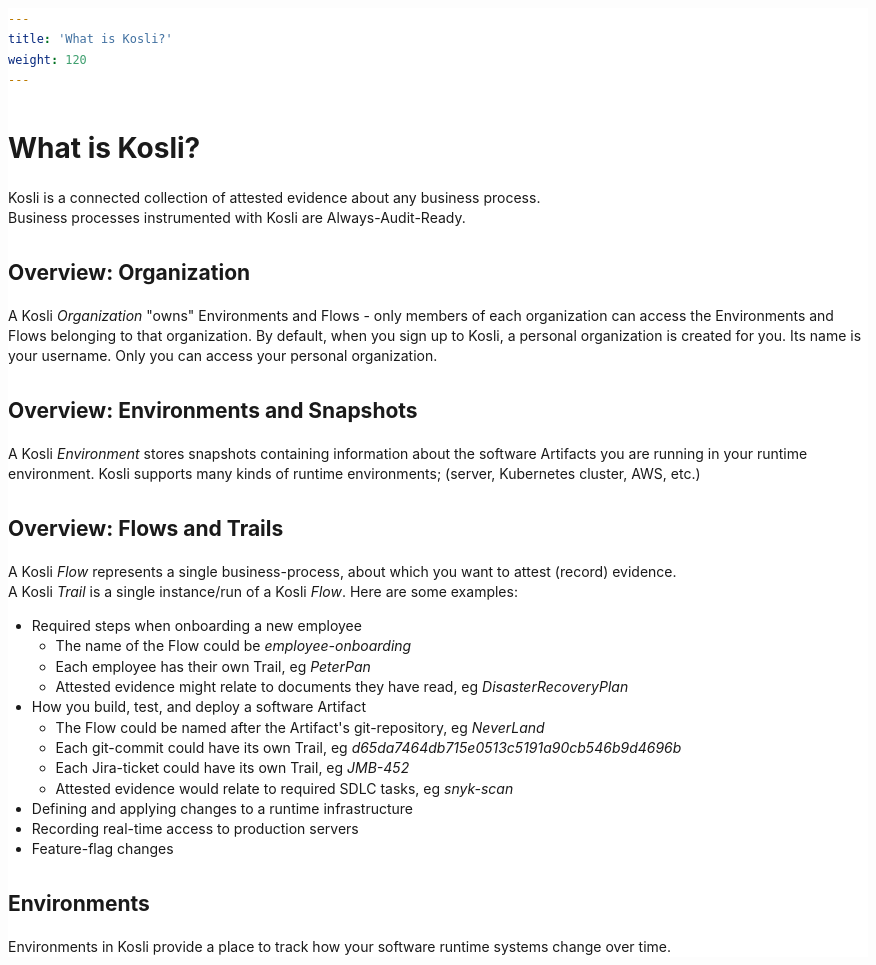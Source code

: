 ```yaml
---
title: 'What is Kosli?'
weight: 120
---
```

# What is Kosli?

Kosli is a connected collection of attested evidence about any business process.   
Business processes instrumented with Kosli are Always-Audit-Ready.



## Overview: Organization

A Kosli *Organization* "owns" Environments and Flows - only members of each organization 
can access the Environments and Flows belonging to that organization.
By default, when you sign up to Kosli, a personal organization is created for you.
Its name is your username. Only you can access your personal organization.

## Overview: Environments and Snapshots 

A Kosli *Environment* stores snapshots containing information about
the software Artifacts you are running in your runtime environment.
Kosli supports many kinds of runtime environments; (server, Kubernetes cluster, AWS, etc.)  

## Overview: Flows and Trails

A Kosli *Flow* represents a single business-process, about which you want to attest (record) evidence.   
A Kosli *Trail* is a single instance/run of a Kosli *Flow*.
Here are some examples:

- Required steps when onboarding a new employee
  - The name of the Flow could be *employee-onboarding*
  - Each employee has their own Trail, eg *PeterPan*
  - Attested evidence might relate to documents they have read, eg *DisasterRecoveryPlan*
- How you build, test, and deploy a software Artifact
  - The Flow could be named after the Artifact's git-repository, eg *NeverLand*
  - Each git-commit could have its own Trail, eg *d65da7464db715e0513c5191a90cb546b9d4696b*
  - Each Jira-ticket could have its own Trail, eg *JMB-452*
  - Attested evidence would relate to required SDLC tasks, eg *snyk-scan* 
- Defining and applying changes to a runtime infrastructure
- Recording real-time access to production servers
- Feature-flag changes


## Environments

Environments in Kosli provide a place to track how your software runtime systems change over time.
